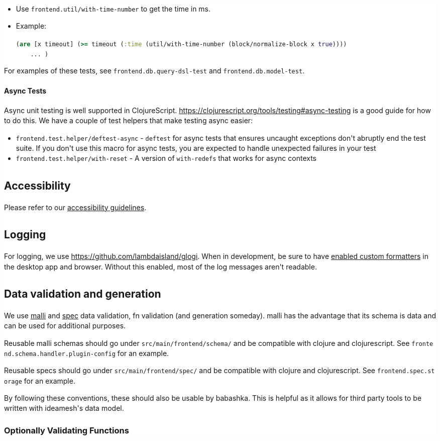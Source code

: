 * Use `frontend.util/with-time-number` to get the time in ms.

* Example:
  ```clojure
  (are [x timeout] (>= timeout (:time (util/with-time-number (block/normalize-block x true))))
      ... )
  ```

For examples of these tests, see `frontend.db.query-dsl-test` and `frontend.db.model-test`.

#### Async Tests

Async unit testing is well supported in ClojureScript.
https://clojurescript.org/tools/testing#async-testing is a good guide for how to
do this. We have a couple of test helpers that make testing async easier:

- `frontend.test.helper/deftest-async` - `deftest` for async tests that ensures
  uncaught exceptions don't abruptly end the test suite. If you don't use this
  macro for async tests, you are expected to handle unexpected failures in your test
- `frontend.test.helper/with-reset` - A version of `with-redefs` that works for
  async contexts

## Accessibility

Please refer to our [accessibility guidelines](accessibility.md).

## Logging

For logging, we use https://github.com/lambdaisland/glogi. When in development,
be sure to have [enabled custom
formatters](https://github.com/binaryage/cljs-devtools/blob/master/docs/installation.md#enable-custom-formatters-in-chrome)
in the desktop app and browser. Without this enabled, most of the log messages
aren't readable.

## Data validation and generation

We use [malli](https://github.com/metosin/malli) and
[spec](https://github.com/clojure/spec.alpha)  data validation, fn validation
(and generation someday). malli has the advantage that its schema is data and
can be used for additional purposes.

Reusable malli schemas should go under `src/main/frontend/schema/` and be
compatible with clojure and clojurescript. See
`frontend.schema.handler.plugin-config` for an example.

Reusable specs should go under `src/main/frontend/spec/` and be compatible with
clojure and clojurescript. See `frontend.spec.storage` for an example.

By following these conventions, these should also be usable by babashka. This is
helpful as it allows for third party tools to be written with ideamesh's data
model.

### Optionally Validating Functions
